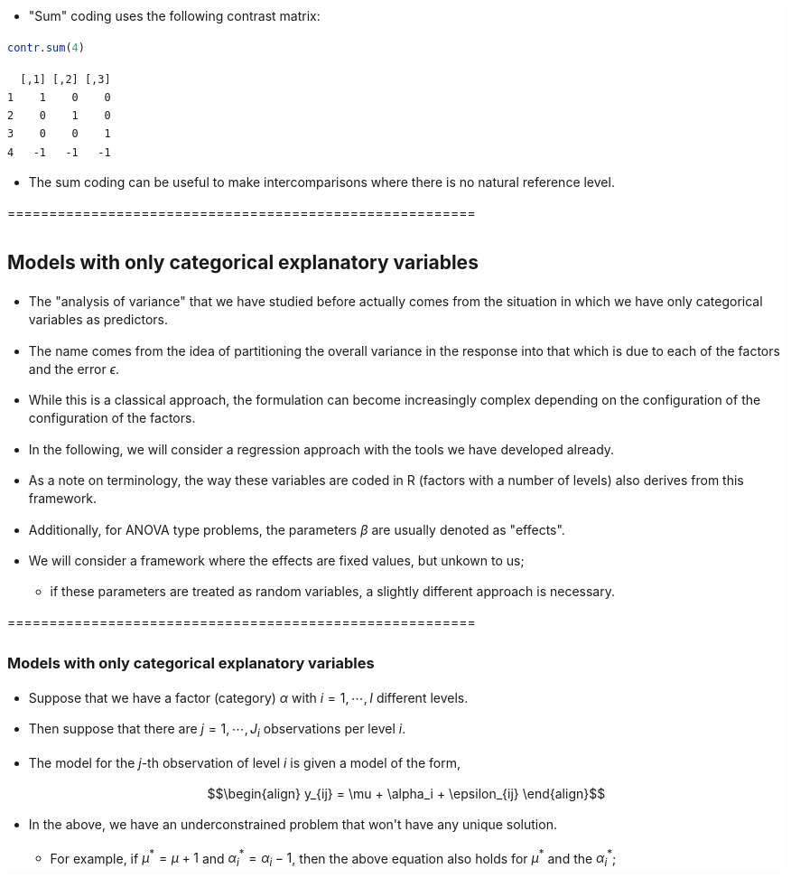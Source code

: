 * "Sum" coding uses the following contrast matrix:


```r
contr.sum(4)
```

```
  [,1] [,2] [,3]
1    1    0    0
2    0    1    0
3    0    0    1
4   -1   -1   -1
```

* The sum coding can be useful to make intercomparisons where there is no natural reference level.

========================================================


## Models with only categorical explanatory variables

* The "analysis of variance" that we have studied before actually comes from the situation in which we have only categorical variables as predictors.

* The name comes from the idea of partitioning the overall variance in the response into that which is due to each of the factors and the error $\epsilon$.

* While this is a classical approach, the formulation can become increasingly complex depending on the configuration of the configuration of the factors.

* In the following, we will consider a regression approach with the tools we have developed already.

* As a note on terminology, the way these variables are coded in R (factors with a number of levels) also derives from this framework.

* Additionally, for ANOVA type problems, the parameters $\beta$ are usually denoted as "effects".

* We will consider a framework where the effects are fixed values, but unkown to us;

  * if these parameters are treated as random variables, a slightly different approach is necessary.
  

========================================================

### Models with only categorical explanatory variables

* Suppose that we have a factor (category) $\alpha$ with $i=1,\cdots, I$ different levels.

* Then suppose that there are $j=1,\cdots, J_{i}$ observations per level $i$.

* The model for the $j$-th observation of level $i$ is given a model of the form,

  $$\begin{align}
  y_{ij} = \mu + \alpha_i + \epsilon_{ij}
  \end{align}$$
  
* In the above, we have an underconstrained problem that won't have any unique solution.

  * For example, if $\mu^\ast = \mu+1$ and $\alpha_i^\ast = \alpha_i -1$, then the above equation also holds for $\mu^\ast$ and the $\alpha_i^\ast$;
  